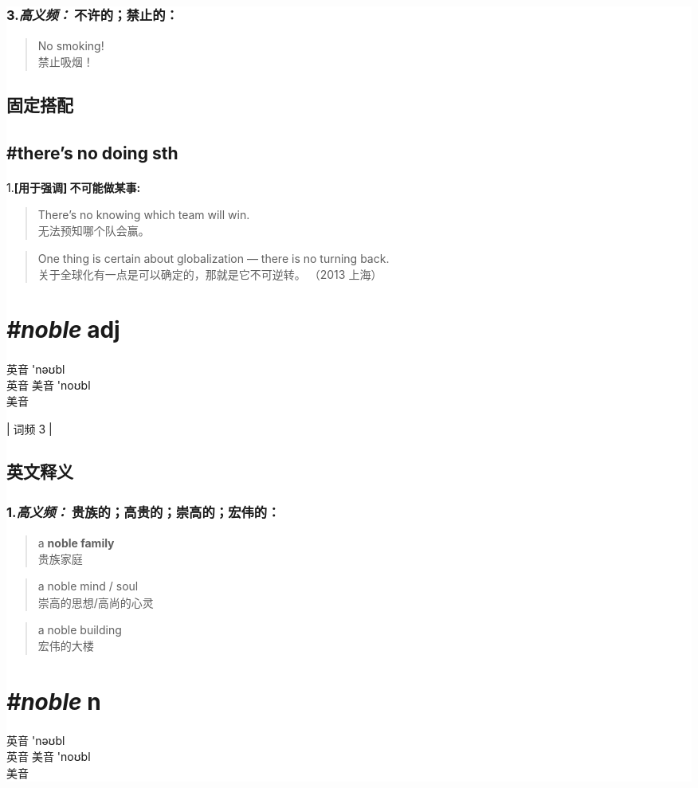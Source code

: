 ### 3.*高义频：* **不许的；禁止的：**  

 > No smoking!   
 > 禁止吸烟！    
<audio src="./media/no-4.aac"></audio>


固定搭配
---
## \#there’s no doing sth
1.**[用于强调] 不可能做某事:**  

 > There’s no knowing which team will win.   
 > 无法预知哪个队会赢。    
<audio src="./media/no-5.aac"></audio>

 > One thing is certain about globalization — there is no turning back.   
 > 关于全球化有一点是可以确定的，那就是它不可逆转。  （2013 上海）  
<audio src="./media/no-6.aac"></audio>


# ***\#noble*** adj
英音 'nəʊbl  
英音
<audio src="./media/noble-B.aac"></audio>
美音 'noʊbl  
美音
<audio src="./media/noble.aac"></audio>


| 词频 3 |  

英文释义
---
### 1.*高义频：* **贵族的；高贵的；崇高的；宏伟的：**  

 > a **noble family**   
 > 贵族家庭    

 > a noble mind / soul   
 > 崇高的思想/高尚的心灵    

 > a noble building  
 > 宏伟的大楼    


# ***\#noble*** n
英音 'nəʊbl  
英音
<audio src="./media/noble-B.aac"></audio>
美音 'noʊbl  
美音
<audio src="./media/noble.aac"></audio>
